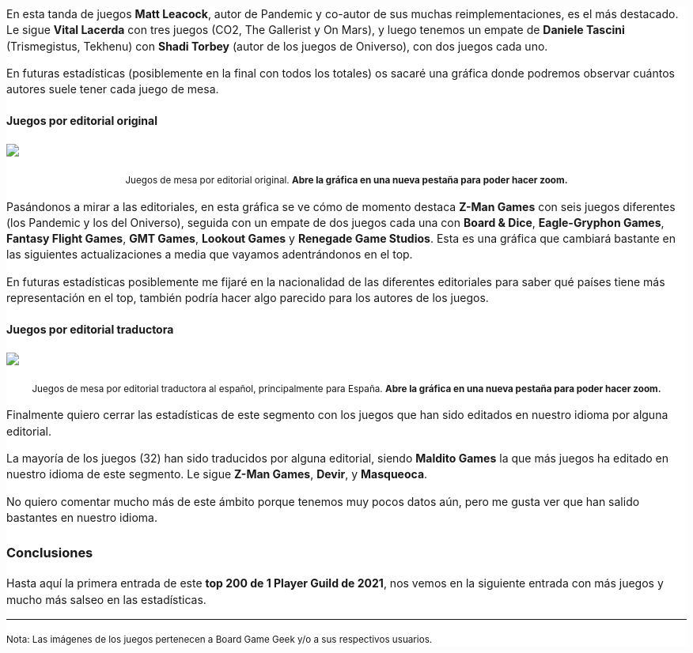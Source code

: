 En esta tanda de juegos **Matt Leacock**, autor de Pandemic y co-autor de sus
muchas reimplementaciones, es el más destacado. Le sigue **Vital Lacerda**
con tres juegos (CO2, The Gallerist y On Mars), y luego tenemos un empate de
**Daniele Tascini** (Trismegistus, Tekhenu) con **Shadi Torbey** (autor de los
juegos de Oniverso), con dos juegos cada uno.

En futuras estadísticas (posiblemente en la final con todos los totales) os
sacaré una gráfica donde podremos observar cuántos autores suele tener cada
juego de mesa.

#### Juegos por editorial original

<p align="left"><img src="https://raw.githubusercontent.com/mazmorreoensolitario/public-images/9835bf027176d7a0f681641e1e6890b2b726e327/posts/20211106-top-200-1pg/p1-1pg-top-200-juegos-editorial.svg"></p>
<p align="center"><small>Juegos de mesa por editorial original. <strong>Abre la gráfica en una nueva pestaña para poder hacer
zoom.</strong></small></p>

Pasándonos a mirar a las editoriales, en esta gráfica se ve cómo de momento
destaca **Z-Man Games** con seis juegos diferentes (los Pandemic y los del
Oniverso), seguida con un empate de dos juegos cada una con **Board & Dice**,
**Eagle-Gryphon Games**, **Fantasy Flight Games**, **GMT Games**, **Lookout
Games** y **Renegade Game Studios**. Esta es una gráfica que cambiará bastante
en las siguientes actualizaciones a media que vayamos adentrándonos en el top.

En futuras estadísticas posiblemente me fijaré en la nacionalidad de las
diferentes editoriales para saber qué países tiene más representación en el
top, también podría hacer algo parecido para los autores de los juegos.

#### Juegos por editorial traductora

<p align="left"><img src="https://raw.githubusercontent.com/mazmorreoensolitario/public-images/9835bf027176d7a0f681641e1e6890b2b726e327/posts/20211106-top-200-1pg/p1-1pg-top-200-juegos-editorial-traductora.svg"></p>
<p align="center"><small>Juegos de mesa por editorial traductora al español,
principalmente para España. <strong>Abre la gráfica en una nueva pestaña para poder hacer
zoom.</strong></small></p>

Finalmente quiero cerrar las estadísticas de este segmento con los juegos que
han sido editados en nuestro idioma por alguna editorial.

La mayoría de los juegos (32) han sido traducidos por alguna editorial, siendo
**Maldito Games** la que más juegos ha editado en nuestro idioma de este
segmento. Le sigue **Z-Man Games**, **Devir**, y **Masqueoca**.

No quiero comentar mucho más de este ámbito porque tenemos muy pocos datos aún,
pero me gusta ver que han salido bastantes en nuestro idioma.

### Conclusiones

Hasta aquí la primera entrada de este **top 200 de 1 Player Guild de 2021**,
nos vemos en la siguiente entrada con más juegos y mucho más salseo en las
estadísticas.

<hr>
<small>Nota: Las imágenes de los juegos pertenecen a Board
Game Geek y/o a sus respectivos usuarios.</small>
